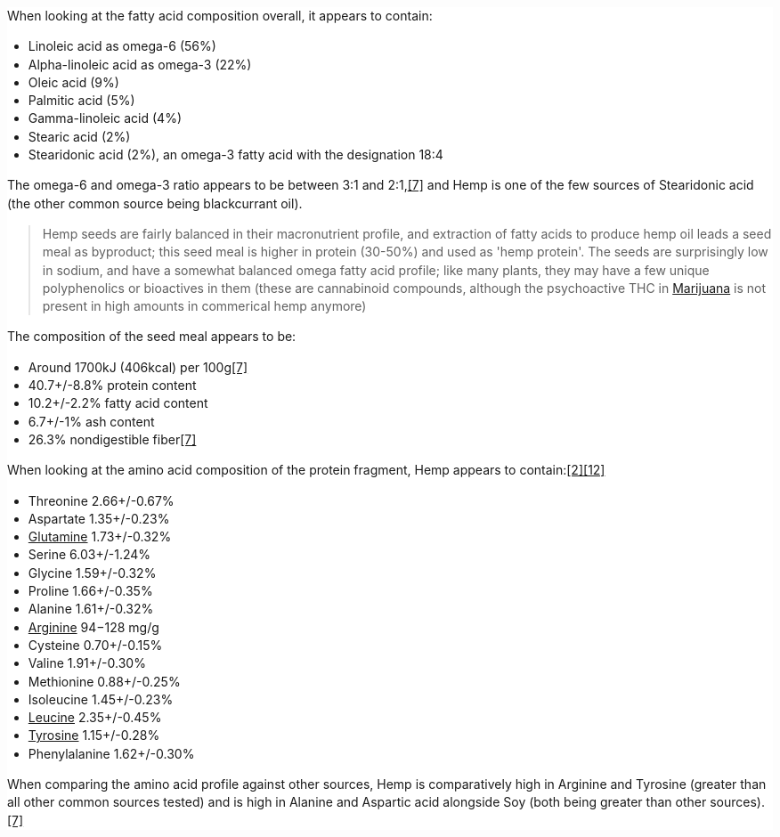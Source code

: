 
When looking at the fatty acid composition overall, it appears to contain:


* Linoleic acid as omega-6 (56%)
* Alpha-linoleic acid as omega-3 (22%)
* Oleic acid (9%)
* Palmitic acid (5%)
* Gamma-linoleic acid (4%)
* Stearic acid (2%)
* Stearidonic acid (2%), an omega-3 fatty acid with the designation 18:4

The omega-6 and omega-3 ratio appears to be between 3:1 and 2:1,[[7]](#ref7) and Hemp is one of the few sources of Stearidonic acid (the other common source being blackcurrant oil).



> Hemp seeds are fairly balanced in their macronutrient profile, and extraction of fatty acids to produce hemp oil leads a seed meal as byproduct; this seed meal is higher in protein (30-50%) and used as 'hemp protein'. The seeds are surprisingly low in sodium, and have a somewhat balanced omega fatty acid profile; like many plants, they may have a few unique polyphenolics or bioactives in them (these are cannabinoid compounds, although the psychoactive THC in [Marijuana](/supplements/cannabis/) is not present in high amounts in commerical hemp anymore)


The composition of the seed meal appears to be:


* Around 1700kJ (406kcal) per 100g[[7]](#ref7)
* 40.7+/-8.8% protein content
* 10.2+/-2.2% fatty acid content
* 6.7+/-1% ash content
* 26.3% nondigestible fiber[[7]](#ref7)

When looking at the amino acid composition of the protein fragment, Hemp appears to contain:[[2]](#ref2)[[12]](#ref12)


* Threonine 2.66+/-0.67%
* Aspartate 1.35+/-0.23%
* [Glutamine](/supplements/glutamine/) 1.73+/-0.32%
* Serine 6.03+/-1.24%
* Glycine 1.59+/-0.32%
* Proline 1.66+/-0.35%
* Alanine 1.61+/-0.32%
* [Arginine](/supplements/arginine/) 94−128 mg/g
* Cysteine 0.70+/-0.15%
* Valine 1.91+/-0.30%
* Methionine 0.88+/-0.25%
* Isoleucine 1.45+/-0.23%
* [Leucine](/supplements/leucine/) 2.35+/-0.45%
* [Tyrosine](/supplements/l-tyrosine/) 1.15+/-0.28%
* Phenylalanine 1.62+/-0.30%

When comparing the amino acid profile against other sources, Hemp is comparatively high in Arginine and Tyrosine (greater than all other common sources tested) and is high in Alanine and Aspartic acid alongside Soy (both being greater than other sources).[[7]](#ref7)
